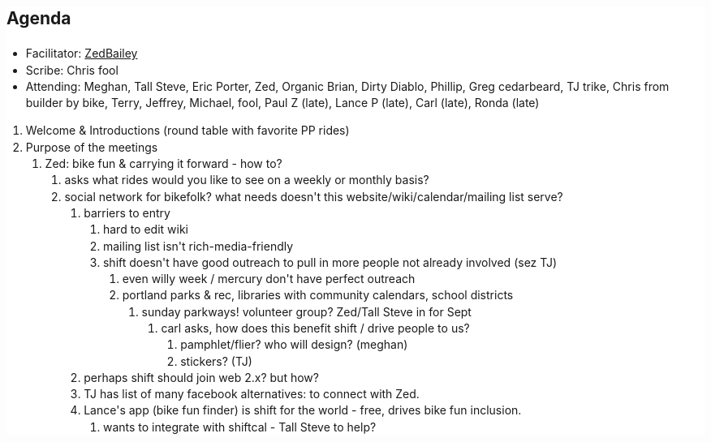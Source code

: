 <h2 id="agenda">Agenda</h2>
<div>
<ul>
<li><div>Facilitator: <a href="http://www.shift2bikes.org/wiki/user:zedbailey" class="wikilink1" title="user:zedbailey">ZedBailey</a></div>
</li>
<li><div>Scribe: Chris fool</div>
</li>
<li><div>Attending: Meghan, Tall Steve, Eric Porter, Zed, Organic Brian, Dirty Diablo, Phillip, Greg cedarbeard, TJ trike, Chris from builder by bike, Terry, Jeffrey, Michael, fool, Paul Z (late), Lance P (late), Carl (late), Ronda (late)</div>
</li>
</ul>
<ol>
<li><div> Welcome &amp; Introductions (round table with favorite PP rides)</div>
</li>
<li><div> Purpose of the meetings</div>
<ol>
<li><div> Zed: bike fun &amp; carrying it forward - how to?</div>
<ol>
<li><div> asks what rides would you like to see on a weekly or monthly basis?</div>
</li>
<li><div> social network for bikefolk?  what needs doesn't this website/wiki/calendar/mailing list serve?</div>
<ol>
<li><div> barriers to entry </div>
<ol>
<li><div> hard to edit wiki</div>
</li>
<li><div> mailing list isn't rich-media-friendly</div>
</li>
<li><div> shift doesn't have good outreach to pull in more people not already involved (sez TJ)</div>
<ol>
<li><div> even willy week / mercury don't have perfect outreach</div>
</li>
<li><div> portland parks &amp; rec, libraries with community calendars, school districts</div>
<ol>
<li><div> sunday parkways! volunteer group?  Zed/Tall Steve in for Sept</div>
<ol>
<li><div> carl asks, how does this benefit shift / drive people to us?</div>
<ol>
<li><div> pamphlet/flier?  who will design? (meghan)</div>
</li>
<li><div> stickers? (TJ)</div>
</li>
</ol>
</li>
</ol>
</li>
</ol>
</li>
</ol>
</li>
</ol>
</li>
<li><div> perhaps shift should join web 2.x?  but how?</div>
</li>
<li><div> TJ has list of many facebook alternatives: to connect with Zed.</div>
</li>
<li><div> Lance's app (bike fun finder) is shift for the world - free, drives bike fun inclusion.</div>
<ol>
<li><div> wants to integrate with shiftcal - Tall Steve to help?</div>